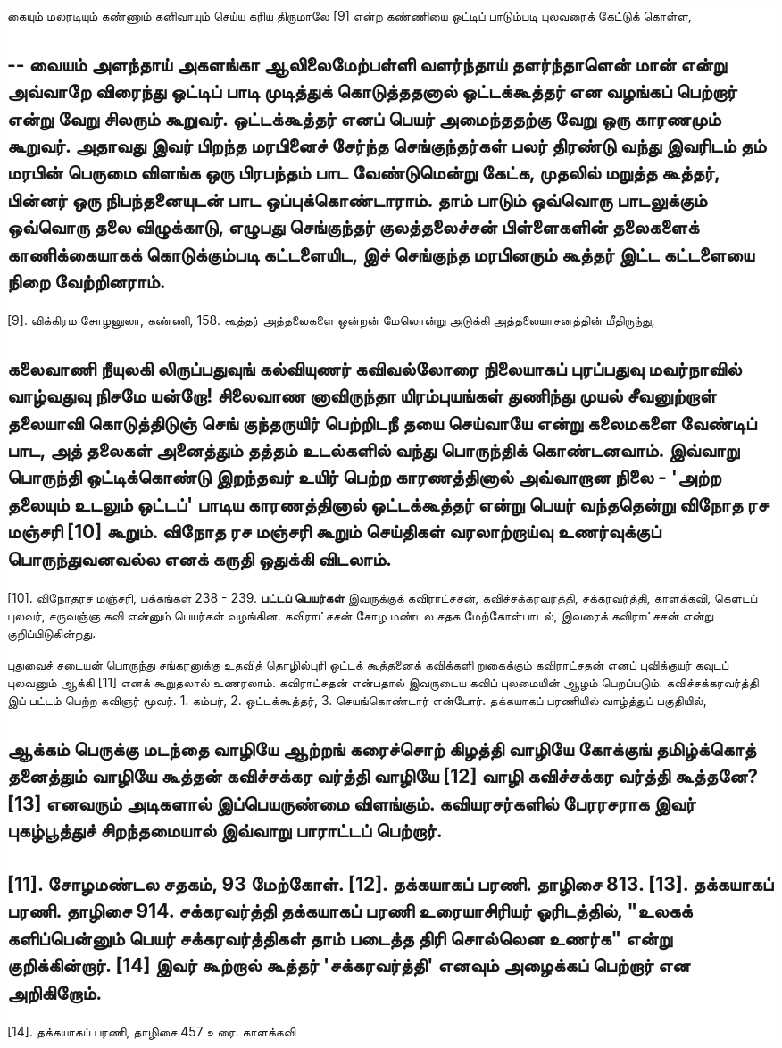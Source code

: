 கையும் மலரடியும் கண்ணும் கனிவாயும்
செய்ய கரிய திருமாலே [9]
என்ற கண்ணியை ஒட்டிப் பாடும்படி புலவரைக் கேட்டுக் கொள்ள,

-- வையம்
அளந்தாய் அகளங்கா ஆலிலைமேற்பள்ளி
வளர்ந்தாய் தளர்ந்தாளென் மான்
என்று அவ்வாறே விரைந்து ஒட்டிப் பாடி முடித்துக் கொடுத்ததனால் ஒட்டக்கூத்தர் என வழங்கப் பெற்றார் என்று வேறு சிலரும் கூறுவர். ஒட்டக்கூத்தர் எனப் பெயர் அமைந்ததற்கு வேறு ஒரு காரணமும் கூறுவர். அதாவது இவர் பிறந்த மரபினைச் சேர்ந்த செங்குந்தர்கள் பலர் திரண்டு வந்து இவரிடம் தம் மரபின் பெருமை விளங்க ஒரு பிரபந்தம் பாட வேண்டுமென்று கேட்க, முதலில் மறுத்த கூத்தர், பின்னர் ஒரு நிபந்தனையுடன் பாட ஒப்புக்கொண்டாராம். தாம் பாடும் ஒவ்வொரு பாடலுக்கும் ஒவ்வொரு தலை விழுக்காடு, எழுபது செங்குந்தர் குலத்தலைச்சன் பிள்ளைகளின் தலைகளைக் காணிக்கையாகக் கொடுக்கும்படி கட்டளையிட, இச் செங்குந்த மரபினரும் கூத்தர் இட்ட கட்டளையை நிறை வேற்றினராம்.
-------
[9]. விக்கிரம சோழனுலா, கண்ணி, 158.
கூத்தர் அத்தலைகளை ஒன்றன் மேலொன்று அடுக்கி அத்தலையாசனத்தின் மீதிருந்து,

கலைவாணி நீயுலகி லிருப்பதுவுங் கல்வியுணர் கவிவல்லோரை
நிலையாகப் புரப்பதுவு மவர்நாவில் வாழ்வதுவு நிசமே யன்றோ!
சிலைவாண னாவிருந்தா யிரம்புயங்கள் துணிந்து முயல் சீவனுற்றாள்
தலையாவி கொடுத்திடுஞ் செங் குந்தருயிர் பெற்றிடநீ தயை செய்வாயே
என்று கலைமகளை வேண்டிப் பாட, அத் தலைகள் அனைத்தும் தத்தம் உடல்களில் வந்து பொருந்திக் கொண்டனவாம். இவ்வாறு பொருந்தி ஒட்டிக்கொண்டு இறந்தவர் உயிர் பெற்ற காரணத்தினால் அவ்வாறான நிலை - 'அற்ற தலையும் உடலும் ஒட்டப்' பாடிய காரணத்தினால் ஒட்டக்கூத்தர் என்று பெயர் வந்ததென்று விநோத ரச மஞ்சரி [10] கூறும். விநோத ரச மஞ்சரி கூறும் செய்திகள் வரலாற்றாய்வு உணர்வுக்குப் பொருந்துவனவல்ல எனக் கருதி ஒதுக்கி விடலாம்.
--------------
[10]. விநோதரச மஞ்சரி, பக்கங்கள் 238 - 239.
**பட்டப் பெயர்கள்**
இவருக்குக் கவிராட்சசன், கவிச்சக்கரவர்த்தி, சக்கரவர்த்தி, காளக்கவி, கெளடப் புலவர், சருவஞ்ஞ கவி என்னும் பெயர்கள் வழங்கின.
கவிராட்சசன்
சோழ மண்டல சதக மேற்கோள்பாடல், இவரைக் கவிராட்சசன் என்று குறிப்பிடுகின்றது.

புதுவைச் சடையன் பொருந்து சங்கரனுக்கு
உதவித் தொழில்புரி ஒட்டக் கூத்தனைக்
கவிக்களி றுகைக்கும் கவிராட்சதன் எனப்
புவிக்குயர் கவுடப் புலவனும் ஆக்கி [11]
எனக் கூறுதலால் உணரலாம். கவிராட்சதன் என்பதால் இவருடைய கவிப் புலமையின் ஆழம் பெறப்படும்.
கவிச்சக்கரவர்த்தி
இப் பட்டம் பெற்ற கவிஞர் மூவர். 1. கம்பர், 2. ஒட்டக்கூத்தர், 3. செயங்கொண்டார் என்போர். தக்கயாகப் பரணியில் வாழ்த்துப் பகுதியில்,

ஆக்கம் பெருக்கு மடந்தை வாழியே
ஆற்றங் கரைச்சொற் கிழத்தி வாழியே
கோக்குங் தமிழ்க்கொத் தனைத்தும் வாழியே
கூத்தன் கவிச்சக்கர வர்த்தி வாழியே [12]
வாழி கவிச்சக்கர வர்த்தி கூத்தனே? [13]
எனவரும் அடிகளால் இப்பெயருண்மை விளங்கும். கவியரசர்களில் பேரரசராக இவர் புகழ்பூத்துச் சிறந்தமையால் இவ்வாறு பாராட்டப் பெற்றார்.
-------------
[11]. சோழமண்டல சதகம், 93 மேற்கோள்.
[12]. தக்கயாகப் பரணி. தாழிசை 813.
[13]. தக்கயாகப் பரணி. தாழிசை 914.
சக்கரவர்த்தி
தக்கயாகப் பரணி உரையாசிரியர் ஓரிடத்தில், "உலகக் களிப்பென்னும் பெயர் சக்கரவர்த்திகள் தாம் படைத்த திரி சொல்லென உணர்க" என்று குறிக்கின்றார். [14] இவர் கூற்றால் கூத்தர் 'சக்கரவர்த்தி' எனவும் அழைக்கப் பெற்றார் என அறிகிறோம்.
--------------
[14]. தக்கயாகப் பரணி, தாழிசை 457 உரை.
காளக்கவி
